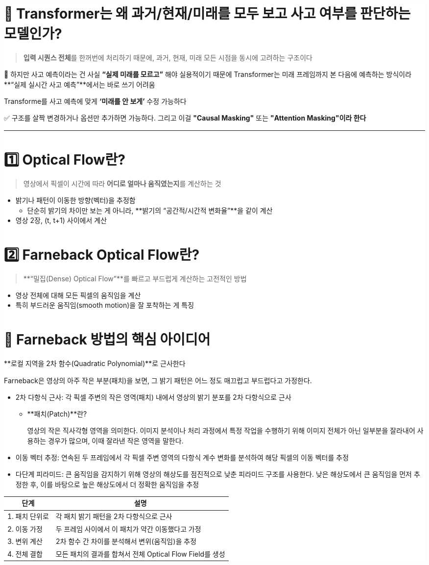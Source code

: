
# 📌 Transformer는 왜 과거/현재/미래를 모두 보고 사고 여부를 판단하는 모델인가?

> **입력 시퀀스 전체**를 한꺼번에 처리하기 때문에, 과거, 현재, 미래 모든 시점을 동시에 고려하는 구조이다
> 

🔑 하지만 사고 예측이라는 건 사실 **“실제 미래를 모르고”** 해야 실용적이기 때문에 Transformer는 미래 프레임까지 본 다음에 예측하는 방식이라 **“실제 실시간 사고 예측”**에서는 바로 쓰기 어려움 

<aside>

Transforme를 사고 예측에 맞게 **‘미래를 안 보게’** 수정 가능하다 

</aside>

✅ 구조를 살짝 변경하거나 옵션만 추가하면 가능하다. 그리고 이걸 **"Causal Masking"** 또는 **"Attention Masking"이라 한다** 

---

# 1️⃣ Optical Flow란?

> 영상에서 픽셀이 시간에 따라 **어디로 얼마나 움직였는지**를 계산하는 것
> 
- 밝기나 패턴이 이동한 방향(벡터)을 추정함
    - 단순히 밝기의 차이만 보는 게 아니라, **밝기의 “공간적/시간적 변화율”**을 같이 계산
- 영상 2장, (t, t+1) 사이에서 계산

# 2️⃣ Farneback Optical Flow란?

> **“밀집(Dense) Optical Flow”**를 빠르고 부드럽게 계산하는 고전적인 방법
> 
- 영상 전체에 대해 모든 픽셀의 움직임을 계산
- 특히 부드러운 움직임(smooth motion)을 잘 포착하는 게 특징

# 🧠 Farneback 방법의 핵심 아이디어

<aside>

**로컬 지역을 2차 함수(Quadratic Polynomial)**로 근사한다

</aside>

Farneback은 영상의 아주 작은 부분(패치)을 보면, 그 밝기 패턴은 어느 정도 매끄럽고 부드럽다고 가정한다. 

- 2차 다항식 근사: 각 픽셀 주변의 작은 영역(패치) 내에서 영상의 밝기 분포를 2차 다항식으로 근사
    - **패치(Patch)**란?
        
        영상의 작은 직사각형 영역을 의미한다. 이미지 분석이나 처리 과정에서 특정 작업을 수행하기 위해 이미지 전체가 아닌 일부분을 잘라내어 사용하는 경우가 많으며, 이때 잘라낸 작은 영역을 말한다.
        
- 이동 벡터 추정: 연속된 두 프레임에서 각 픽셀 주변 영역의 다항식 계수 변화를 분석하여 해당 픽셀의 이동 벡터를 추정
- 다단계 피라미드: 큰 움직임을 감지하기 위해 영상의 해상도를 점진적으로 낮춘 피라미드 구조를 사용한다. 낮은 해상도에서 큰 움직임을 먼저 추정한 후, 이를 바탕으로 높은 해상도에서 더 정확한 움직임을 추정

| 단계 | 설명 |
| --- | --- |
| 1. 패치 단위로 | 각 패치 밝기 패턴을 2차 다항식으로 근사 |
| 2. 이동 가정 | 두 프레임 사이에서 이 패치가 약간 이동했다고 가정  |
| 3. 변위 계산 | 2차 함수 간 차이를 분석해서 변위(움직임)을 추정 |
| 4. 전체 결합 | 모든 패치의 결과를 합쳐서 전체 Optical Flow Field를 생성 |